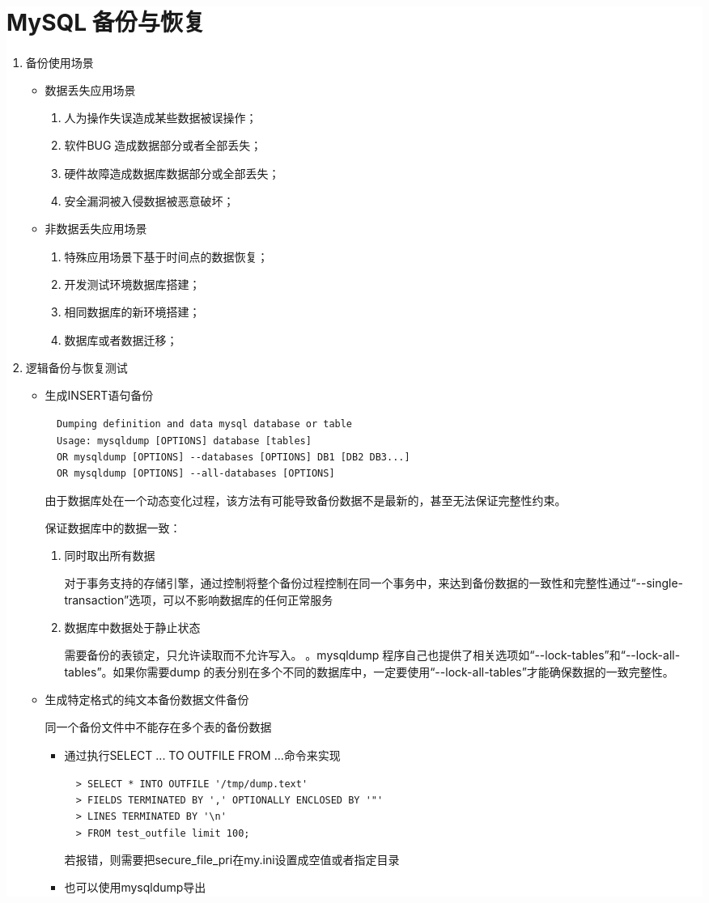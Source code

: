 # MySQL 备份与恢复


1. 备份使用场景

    * 数据丢失应用场景

        1. 人为操作失误造成某些数据被误操作；
        
        2. 软件BUG 造成数据部分或者全部丢失；
        
        3. 硬件故障造成数据库数据部分或全部丢失；
        
        4. 安全漏洞被入侵数据被恶意破坏；

    * 非数据丢失应用场景

        1. 特殊应用场景下基于时间点的数据恢复；

        6. 开发测试环境数据库搭建；

        7. 相同数据库的新环境搭建；

        8. 数据库或者数据迁移；

2. 逻辑备份与恢复测试

    * 生成INSERT语句备份

            Dumping definition and data mysql database or table
            Usage: mysqldump [OPTIONS] database [tables]
            OR mysqldump [OPTIONS] --databases [OPTIONS] DB1 [DB2 DB3...]
            OR mysqldump [OPTIONS] --all-databases [OPTIONS]

        由于数据库处在一个动态变化过程，该方法有可能导致备份数据不是最新的，甚至无法保证完整性约束。

        保证数据库中的数据一致：

        1. 同时取出所有数据

            对于事务支持的存储引擎，通过控制将整个备份过程控制在同一个事务中，来达到备份数据的一致性和完整性通过“--single-transaction”选项，可以不影响数据库的任何正常服务

        2. 数据库中数据处于静止状态

            需要备份的表锁定，只允许读取而不允许写入。 。mysqldump 程序自己也提供了相关选项如“--lock-tables”和“--lock-all-tables”。如果你需要dump 的表分别在多个不同的数据库中，一定要使用“--lock-all-tables”才能确保数据的一致完整性。

    * 生成特定格式的纯文本备份数据文件备份

        同一个备份文件中不能存在多个表的备份数据

        * 通过执行SELECT ... TO OUTFILE FROM ...命令来实现

                > SELECT * INTO OUTFILE '/tmp/dump.text'
                > FIELDS TERMINATED BY ',' OPTIONALLY ENCLOSED BY '"'
                > LINES TERMINATED BY '\n'
                > FROM test_outfile limit 100;

            若报错，则需要把secure_file_pri在my.ini设置成空值或者指定目录

        * 也可以使用mysqldump导出
